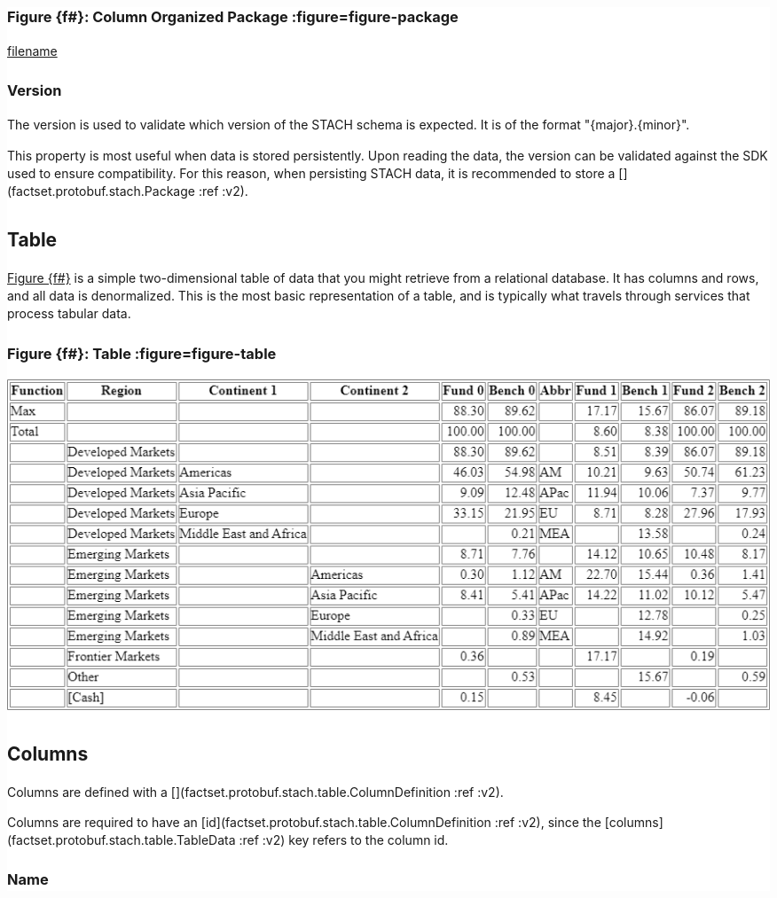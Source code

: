 ### Figure {f#}: Column Organized Package :figure=figure-package

[filename](figures/ColumnOrganized/Package.json ':include')

### Version

The version is used to validate which version of the STACH schema is expected. It is of the format "{major}.{minor}".

This property is most useful when data is stored persistently. Upon reading the data, the version can be validated against the SDK used to ensure compatibility. For this reason, when persisting STACH data, it is recommended to store a [](factset.protobuf.stach.Package :ref :v2).

## Table

[Figure {f#}](#figure-table) is a simple two-dimensional table of data that you might retrieve from a relational database. It has columns and rows, and all data is denormalized. This is the most basic representation of a table, and is typically what travels through services that process tabular data.

### Figure {f#}: Table :figure=figure-table

![Table](images/ColumnOrganized/table.png)

## Columns

Columns are defined with a [](factset.protobuf.stach.table.ColumnDefinition :ref :v2).

Columns are required to have an [id](factset.protobuf.stach.table.ColumnDefinition :ref :v2), since the [columns](factset.protobuf.stach.table.TableData :ref :v2) key refers to the column id.

### Name
